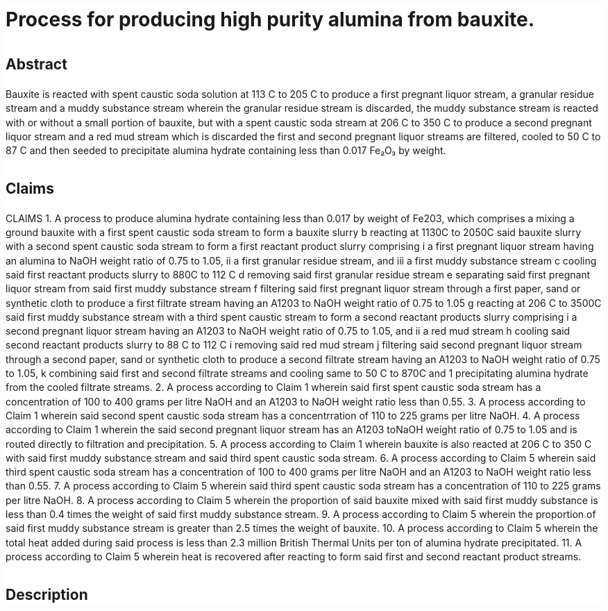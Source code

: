 # Process for producing high purity alumina from bauxite.

## Abstract
Bauxite is reacted with spent caustic soda solution at 113 C to 205 C to produce a first pregnant liquor stream, a granular residue stream and a muddy substance stream wherein the granular residue stream is discarded, the muddy substance stream is reacted with or without a small portion of bauxite, but with a spent caustic soda stream at 206 C to 350 C to produce a second pregnant liquor stream and a red mud stream which is discarded the first and second pregnant liquor streams are filtered, cooled to 50 C to 87 C and then seeded to precipitate alumina hydrate containing less than 0.017 Fe₂O₃ by weight.

## Claims
CLAIMS 1. A process to produce alumina hydrate containing less than 0.017 by weight of Fe203, which comprises a mixing a ground bauxite with a first spent caustic soda stream to form a bauxite slurry b reacting at 1130C to 2050C said bauxite slurry with a second spent caustic soda stream to form a first reactant product slurry comprising i a first pregnant liquor stream having an alumina to NaOH weight ratio of 0.75 to 1.05, ii a first granular residue stream, and iii a first muddy substance stream c cooling said first reactant products slurry to 880C to 112 C d removing said first granular residue stream e separating said first pregnant liquor stream from said first muddy substance stream f filtering said first pregnant liquor stream through a first paper, sand or synthetic cloth to produce a first filtrate stream having an A1203 to NaOH weight ratio of 0.75 to 1.05 g reacting at 206 C to 3500C said first muddy substance stream with a third spent caustic stream to form a second reactant products slurry comprising i a second pregnant liquor stream having an A1203 to NaOH weight ratio of 0.75 to 1.05, and ii a red mud stream h cooling said second reactant products slurry to 88 C to 112 C i removing said red mud stream j filtering said second pregnant liquor stream through a second paper, sand or synthetic cloth to produce a second filtrate stream having an A1203 to NaOH weight ratio of 0.75 to 1.05, k combining said first and second filtrate streams and cooling same to 50 C to 870C and 1 precipitating alumina hydrate from the cooled filtrate streams. 2. A process according to Claim 1 wherein said first spent caustic soda stream has a concentration of 100 to 400 grams per litre NaOH and an A1203 to NaOH weight ratio less than 0.55. 3. A process according to Claim 1 wherein said second spent caustic soda stream has a concentrration of 110 to 225 grams per litre NaOH. 4. A process according to Claim 1 wherein the said second pregnant liquor stream has an A1203 toNaOH weight ratio of 0.75 to 1.05 and is routed directly to filtration and precipitation. 5. A process according to Claim 1 wherein bauxite is also reacted at 206 C to 350 C with said first muddy substance stream and said third spent caustic soda stream. 6. A process according to Claim 5 wherein said third spent caustic soda stream has a concentration of 100 to 400 grams per litre NaOH and an A1203 to NaOH weight ratio less than 0.55. 7. A process according to Claim 5 wherein said third spent caustic soda stream has a concentration of 110 to 225 grams per litre NaOH. 8. A process according to Claim 5 wherein the proportion of said bauxite mixed with said first muddy substance is less than 0.4 times the weight of said first muddy substance stream. 9. A process according to Claim 5 wherein the proportion of said first muddy substance stream is greater than 2.5 times the weight of bauxite. 10. A process according to Claim 5 wherein the total heat added during said process is less than 2.3 million British Thermal Units per ton of alumina hydrate precipitated. 11. A process according to Claim 5 wherein heat is recovered after reacting to form said first and second reactant product streams.

## Description